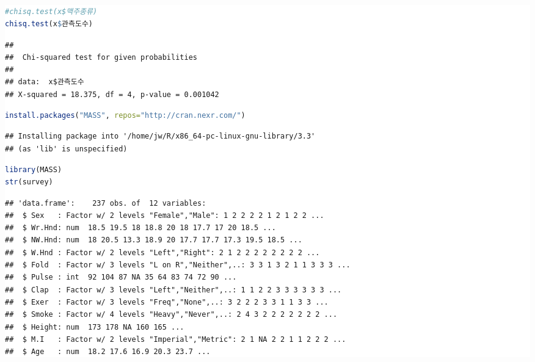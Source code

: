 ``` r
#chisq.test(x$맥주종류)
chisq.test(x$관측도수)
```

    ## 
    ##  Chi-squared test for given probabilities
    ## 
    ## data:  x$관측도수
    ## X-squared = 18.375, df = 4, p-value = 0.001042

``` r
install.packages("MASS", repos="http://cran.nexr.com/")
```

    ## Installing package into '/home/jw/R/x86_64-pc-linux-gnu-library/3.3'
    ## (as 'lib' is unspecified)

``` r
library(MASS)
str(survey)
```

    ## 'data.frame':    237 obs. of  12 variables:
    ##  $ Sex   : Factor w/ 2 levels "Female","Male": 1 2 2 2 2 1 2 1 2 2 ...
    ##  $ Wr.Hnd: num  18.5 19.5 18 18.8 20 18 17.7 17 20 18.5 ...
    ##  $ NW.Hnd: num  18 20.5 13.3 18.9 20 17.7 17.7 17.3 19.5 18.5 ...
    ##  $ W.Hnd : Factor w/ 2 levels "Left","Right": 2 1 2 2 2 2 2 2 2 2 ...
    ##  $ Fold  : Factor w/ 3 levels "L on R","Neither",..: 3 3 1 3 2 1 1 3 3 3 ...
    ##  $ Pulse : int  92 104 87 NA 35 64 83 74 72 90 ...
    ##  $ Clap  : Factor w/ 3 levels "Left","Neither",..: 1 1 2 2 3 3 3 3 3 3 ...
    ##  $ Exer  : Factor w/ 3 levels "Freq","None",..: 3 2 2 2 3 3 1 1 3 3 ...
    ##  $ Smoke : Factor w/ 4 levels "Heavy","Never",..: 2 4 3 2 2 2 2 2 2 2 ...
    ##  $ Height: num  173 178 NA 160 165 ...
    ##  $ M.I   : Factor w/ 2 levels "Imperial","Metric": 2 1 NA 2 2 1 1 2 2 2 ...
    ##  $ Age   : num  18.2 17.6 16.9 20.3 23.7 ...

